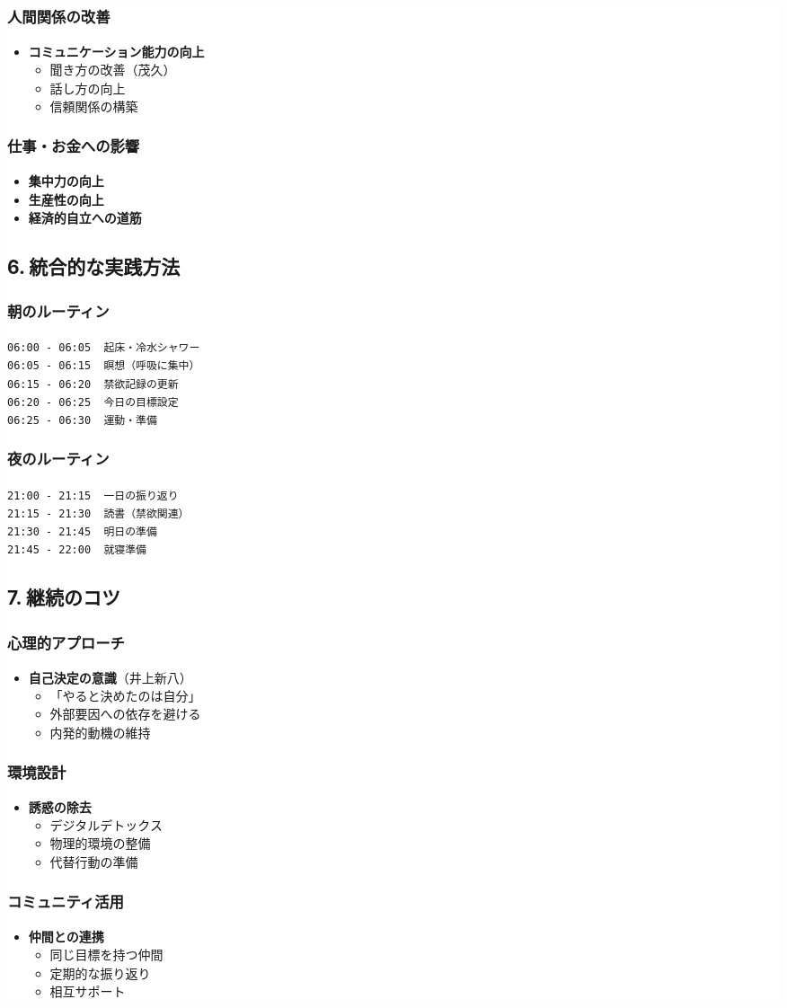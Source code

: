 ### 人間関係の改善
- **コミュニケーション能力の向上**
  - 聞き方の改善（茂久）
  - 話し方の向上
  - 信頼関係の構築

### 仕事・お金への影響
- **集中力の向上**
- **生産性の向上**
- **経済的自立への道筋**

## 6. 統合的な実践方法

### 朝のルーティン
```
06:00 - 06:05  起床・冷水シャワー
06:05 - 06:15  瞑想（呼吸に集中）
06:15 - 06:20  禁欲記録の更新
06:20 - 06:25  今日の目標設定
06:25 - 06:30  運動・準備
```

### 夜のルーティン
```
21:00 - 21:15  一日の振り返り
21:15 - 21:30  読書（禁欲関連）
21:30 - 21:45  明日の準備
21:45 - 22:00  就寝準備
```

## 7. 継続のコツ

### 心理的アプローチ
- **自己決定の意識**（井上新八）
  - 「やると決めたのは自分」
  - 外部要因への依存を避ける
  - 内発的動機の維持

### 環境設計
- **誘惑の除去**
  - デジタルデトックス
  - 物理的環境の整備
  - 代替行動の準備

### コミュニティ活用
- **仲間との連携**
  - 同じ目標を持つ仲間
  - 定期的な振り返り
  - 相互サポート
